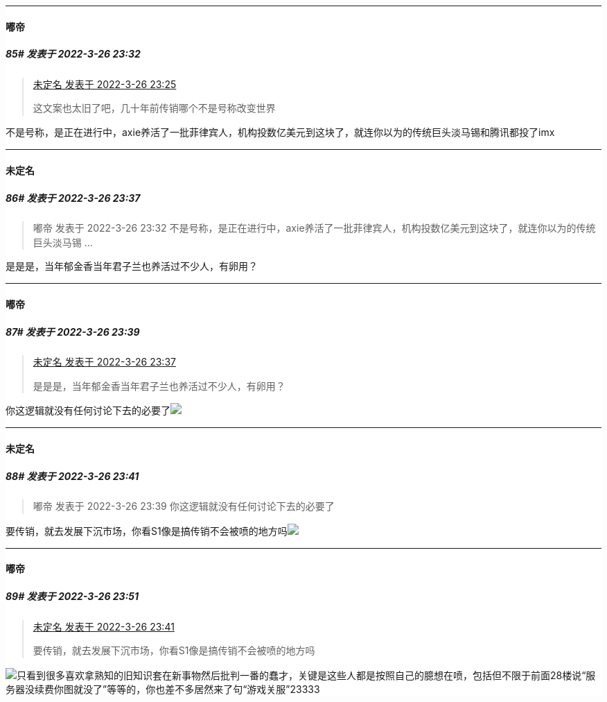 *****

####  嘟帝  
##### 85#       发表于 2022-3-26 23:32

<blockquote><a href="httphttps://bbs.saraba1st.com/2b/forum.php?mod=redirect&amp;goto=findpost&amp;pid=55199191&amp;ptid=2059685" target="_blank">未定名 发表于 2022-3-26 23:25</a>

这文案也太旧了吧，几十年前传销哪个不是号称改变世界</blockquote>
不是号称，是正在进行中，axie养活了一批菲律宾人，机构投数亿美元到这块了，就连你以为的传统巨头淡马锡和腾讯都投了imx

*****

####  未定名  
##### 86#       发表于 2022-3-26 23:37

<blockquote>嘟帝 发表于 2022-3-26 23:32
不是号称，是正在进行中，axie养活了一批菲律宾人，机构投数亿美元到这块了，就连你以为的传统巨头淡马锡 ...</blockquote>
是是是，当年郁金香当年君子兰也养活过不少人，有卵用？

*****

####  嘟帝  
##### 87#       发表于 2022-3-26 23:39

<blockquote><a href="httphttps://bbs.saraba1st.com/2b/forum.php?mod=redirect&amp;goto=findpost&amp;pid=55199307&amp;ptid=2059685" target="_blank">未定名 发表于 2022-3-26 23:37</a>

是是是，当年郁金香当年君子兰也养活过不少人，有卵用？</blockquote>
你这逻辑就没有任何讨论下去的必要了<img src="https://static.saraba1st.com/image/smiley/face2017/051.png" referrerpolicy="no-referrer">

*****

####  未定名  
##### 88#       发表于 2022-3-26 23:41

<blockquote>嘟帝 发表于 2022-3-26 23:39
你这逻辑就没有任何讨论下去的必要了</blockquote>
要传销，就去发展下沉市场，你看S1像是搞传销不会被喷的地方吗<img src="https://static.saraba1st.com/image/smiley/face2017/067.png" referrerpolicy="no-referrer">



*****

####  嘟帝  
##### 89#       发表于 2022-3-26 23:51

<blockquote><a href="httphttps://bbs.saraba1st.com/2b/forum.php?mod=redirect&amp;goto=findpost&amp;pid=55199362&amp;ptid=2059685" target="_blank">未定名 发表于 2022-3-26 23:41</a>

要传销，就去发展下沉市场，你看S1像是搞传销不会被喷的地方吗</blockquote>
<img src="https://static.saraba1st.com/image/smiley/face2017/225.png" referrerpolicy="no-referrer">只看到很多喜欢拿熟知的旧知识套在新事物然后批判一番的蠢才，关键是这些人都是按照自己的臆想在喷，包括但不限于前面28楼说“服务器没续费你图就没了”等等的，你也差不多居然来了句“游戏关服”23333

